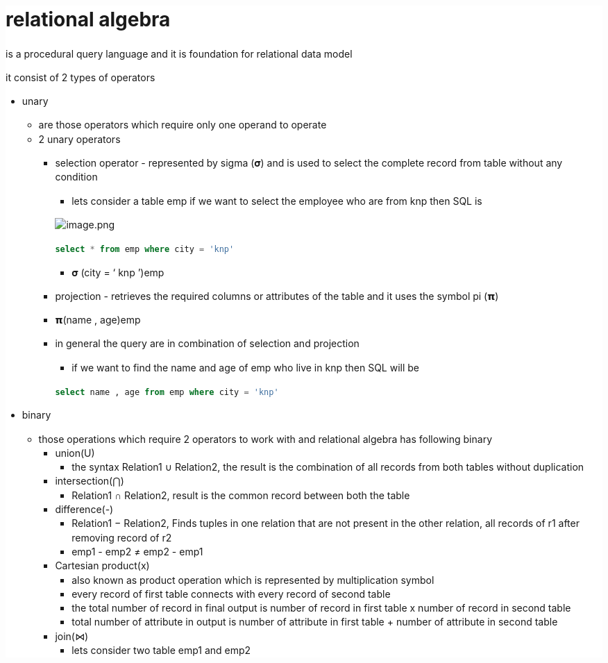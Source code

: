 # relational algebra

is a procedural query language and it is foundation for relational data model 

it consist of 2 types of operators 

- unary
    - are those operators which require only one operand to operate
    - 2 unary operators
        - selection operator - represented by sigma (𝛔) and is used to select the complete record from table without any condition
            - lets consider a table emp if we want to select the employee who are from knp then SQL is
            
            ![image.png](relational%20algebra%205366bb8b0d5f414296795e21ace6ce73/image.png)
            
            ```sql
            select * from emp where city = 'knp'
            ```
            
            - 𝛔 (city = ‘ knp ’)emp
        - projection - retrieves the required columns or attributes of the table and it uses the symbol pi (𝝿)
        - 𝝿(name , age)emp
        - in general the query are in combination of selection and projection
            - if we want to find the name and age of emp who live in knp then SQL will be
            
            ```sql
            select name , age from emp where city = 'knp'
            ```
            
        
- binary
    - those operations which require 2 operators to work with and relational algebra has following binary
        - union(U)
            - the syntax Relation1 ∪ Relation2, the result is the combination of all records from both tables without duplication
        - intersection(⋂)
            - Relation1 ∩ Relation2, result is the common record between both the table
        - difference(-)
            - Relation1 − Relation2, Finds tuples in one relation that are not present in the other relation, all records of r1 after removing record of r2
            - emp1 - emp2 ≠ emp2 - emp1
        - Cartesian product(x)
            - also known as product operation which is represented by multiplication symbol
            - every record of first table connects with every record of second table
            - the total number of record in final output is number of record in first table x number of record in second table
            - total number of attribute in output is number of attribute in first table + number of attribute in second table
        - join(⋈)
            - lets consider two table emp1 and emp2
        
